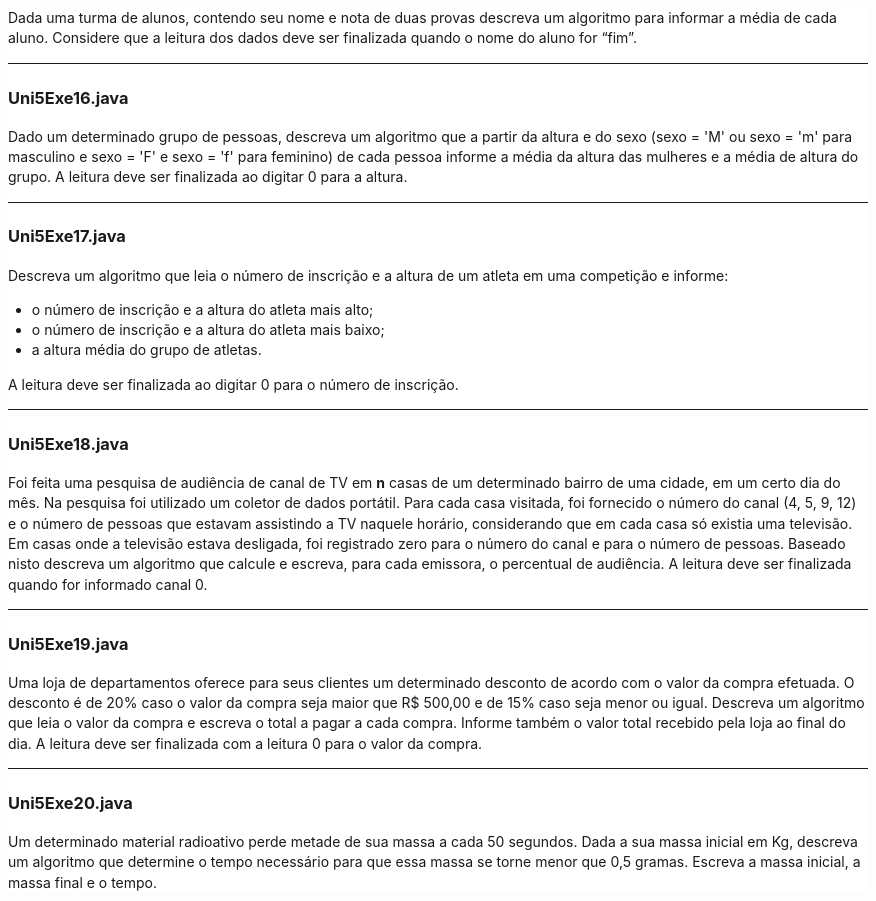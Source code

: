 Dada uma turma de alunos, contendo seu nome e nota de duas provas descreva um algoritmo para informar a média de cada aluno. Considere que a leitura dos dados deve ser finalizada quando o nome do aluno for “fim”.  

----------

### Uni5Exe16.java

Dado um determinado grupo de pessoas, descreva um algoritmo que a partir da altura e do sexo (sexo = 'M' ou sexo = 'm' para masculino e sexo = 'F' e sexo = 'f' para feminino) de cada pessoa informe a média da altura das mulheres e a média de altura do grupo. A leitura deve ser finalizada ao digitar 0 para a altura.  

----------

### Uni5Exe17.java

Descreva um algoritmo que leia o número de inscrição e a altura de um atleta em uma competição e informe:  

- o número de inscrição e a altura do atleta mais alto;  
- o número de inscrição e a altura do atleta mais baixo;  
- a altura média do grupo de atletas.  

A leitura deve ser finalizada ao digitar 0 para o número de inscrição.  

----------

### Uni5Exe18.java

Foi feita uma pesquisa de audiência de canal de TV em **n** casas de um determinado bairro de uma cidade, em um certo dia do mês. Na pesquisa foi utilizado um coletor de dados portátil. Para cada casa visitada, foi fornecido o número do canal (4, 5, 9, 12) e o número de pessoas que estavam assistindo a TV naquele horário, considerando que em cada casa só existia uma televisão. Em casas onde a televisão estava desligada, foi registrado zero para o número do canal e para o número de pessoas. Baseado nisto descreva um algoritmo que calcule e escreva, para cada emissora, o percentual de audiência. A leitura deve ser finalizada quando for informado canal 0.  

----------

### Uni5Exe19.java

Uma loja de departamentos oferece para seus clientes um determinado desconto de acordo com o valor da compra efetuada. O desconto é de 20% caso o valor da compra seja maior que R$ 500,00 e de 15% caso seja menor ou igual. Descreva um algoritmo que leia o valor da compra e escreva o total a pagar a cada compra. Informe também o valor total recebido pela loja ao final do dia. A leitura deve ser finalizada com a leitura 0 para o valor da compra.  

----------

### Uni5Exe20.java

Um determinado material radioativo perde metade de sua massa a cada 50 segundos. Dada a sua massa inicial em Kg, descreva um algoritmo que determine o tempo necessário para que essa massa se torne menor que 0,5 gramas. Escreva a massa inicial, a massa final e o tempo.  
